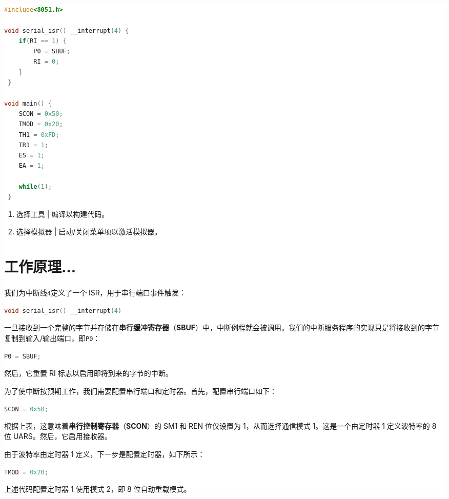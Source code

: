 ```cpp
#include<8051.h>

void serial_isr() __interrupt(4) { 
    if(RI == 1) {
        P0 = SBUF;
        RI = 0;
    }
 }

void main() {
    SCON = 0x50;
    TMOD = 0x20;
    TH1 = 0xFD;
    TR1 = 1; 
    ES = 1;
    EA = 1;

    while(1);
 }
```

1.  选择工具 | 编译以构建代码。

1.  选择模拟器 | 启动/关闭菜单项以激活模拟器。

# 工作原理...

我们为中断线`4`定义了一个 ISR，用于串行端口事件触发：

```cpp
void serial_isr() __interrupt(4)
```

一旦接收到一个完整的字节并存储在**串行缓冲寄存器**（**SBUF**）中，中断例程就会被调用。我们的中断服务程序的实现只是将接收到的字节复制到输入/输出端口，即`P0`：

```cpp
P0 = SBUF;
```

然后，它重置 RI 标志以启用即将到来的字节的中断。

为了使中断按预期工作，我们需要配置串行端口和定时器。首先，配置串行端口如下：

```cpp
SCON = 0x50;
```

根据上表，这意味着**串行控制寄存器**（**SCON**）的 SM1 和 REN 位仅设置为 1，从而选择通信模式 1。这是一个由定时器 1 定义波特率的 8 位 UARS。然后，它启用接收器。

由于波特率由定时器 1 定义，下一步是配置定时器，如下所示：

```cpp
TMOD = 0x20;
```

上述代码配置定时器 1 使用模式 2，即 8 位自动重载模式。
